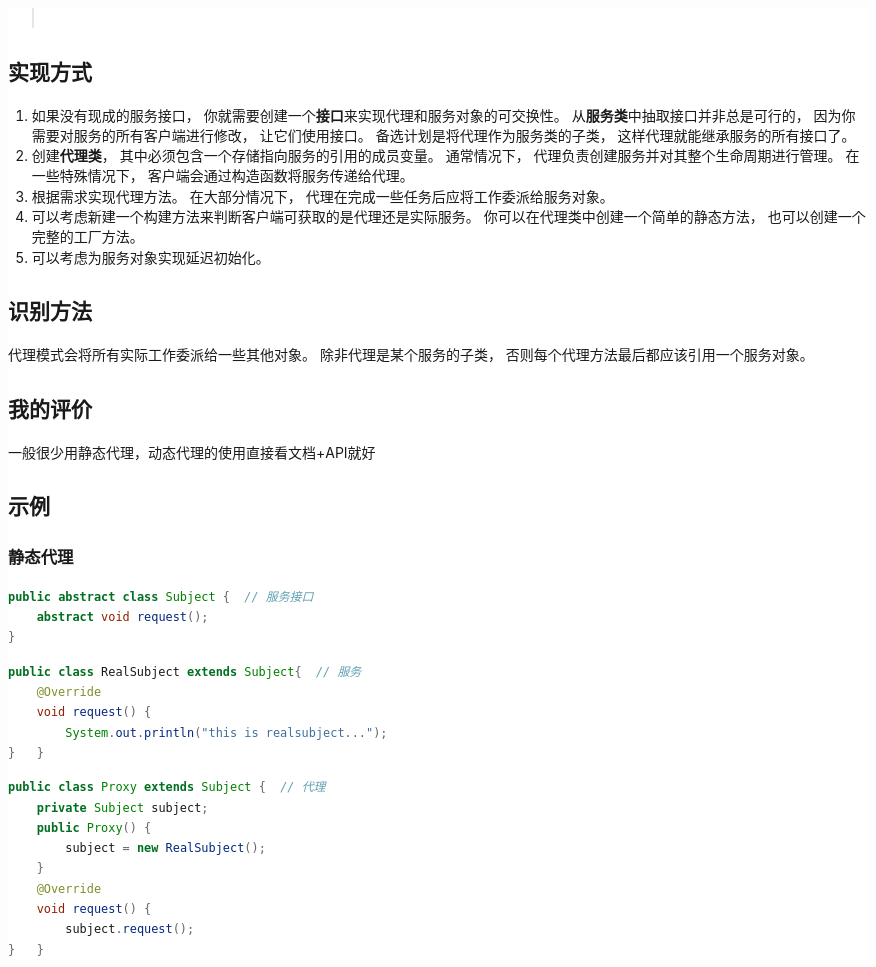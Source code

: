 > 
> ```
>
> 



## 实现方式

1. 如果没有现成的服务接口， 你就需要创建一个**接口**来实现代理和服务对象的可交换性。 从**服务类**中抽取接口并非总是可行的， 因为你需要对服务的所有客户端进行修改， 让它们使用接口。 备选计划是将代理作为服务类的子类， 这样代理就能继承服务的所有接口了。
2. 创建**代理类**， 其中必须包含一个存储指向服务的引用的成员变量。 通常情况下， 代理负责创建服务并对其整个生命周期进行管理。 在一些特殊情况下， 客户端会通过构造函数将服务传递给代理。
3. 根据需求实现代理方法。 在大部分情况下， 代理在完成一些任务后应将工作委派给服务对象。
4. 可以考虑新建一个构建方法来判断客户端可获取的是代理还是实际服务。 你可以在代理类中创建一个简单的静态方法， 也可以创建一个完整的工厂方法。
5. 可以考虑为服务对象实现延迟初始化。



## 识别方法

代理模式会将所有实际工作委派给一些其他对象。 除非代理是某个服务的子类， 否则每个代理方法最后都应该引用一个服务对象。



## 我的评价

一般很少用静态代理，动态代理的使用直接看文档+API就好



## 示例

### 静态代理

```java
public abstract class Subject {  // 服务接口
	abstract void request();
}
```

~~~java
public class RealSubject extends Subject{  // 服务
	@Override
	void request() {
		System.out.println("this is realsubject...");
}	}
~~~

```java
public class Proxy extends Subject {  // 代理
	private Subject subject;
	public Proxy() {
		subject = new RealSubject();
	}
	@Override
	void request() {
		subject.request();
}	}
```
